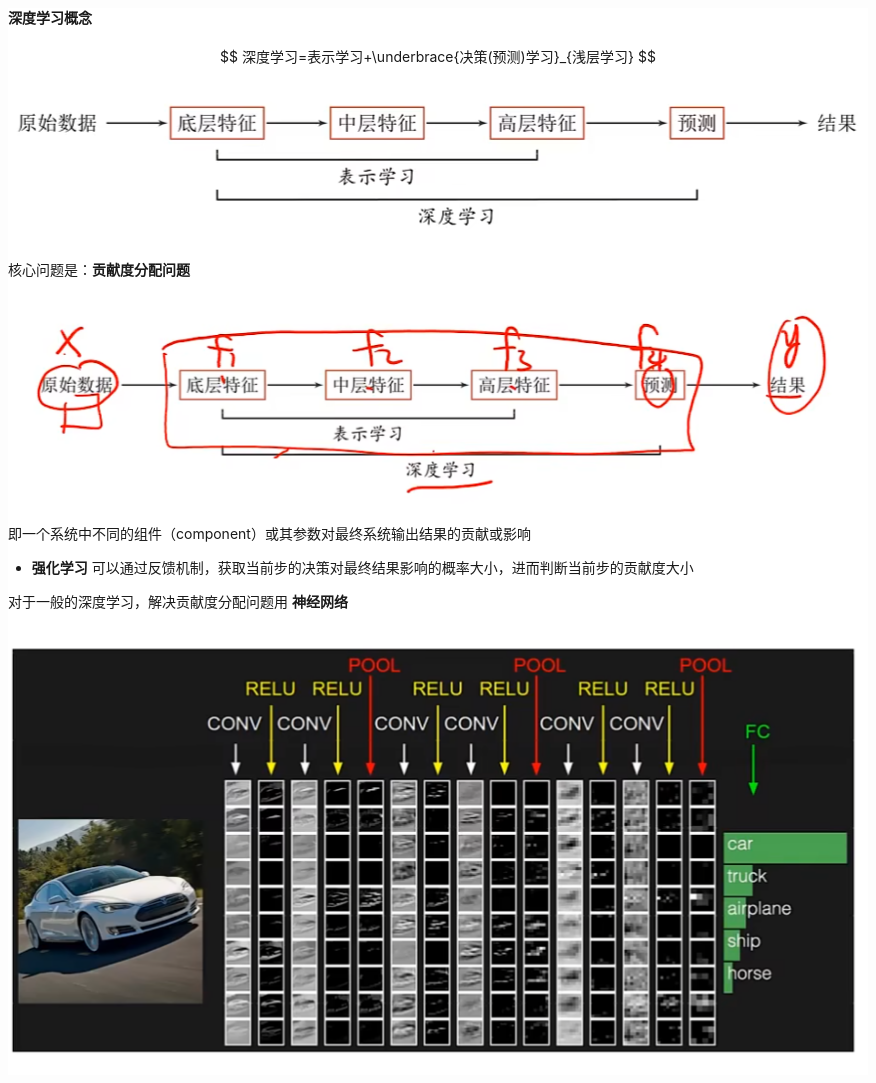 #### 深度学习概念

$$
深度学习=表示学习+\underbrace{决策(预测)学习}_{浅层学习}
$$

![image-20230918101221764](0-绪论/image-20230918101221764.png)

核心问题是：**贡献度分配问题** 

![image-20230918101354284](0-绪论/image-20230918101354284.png)

即一个系统中不同的组件（component）或其参数对最终系统输出结果的贡献或影响

- **强化学习** 可以通过反馈机制，获取当前步的决策对最终结果影响的概率大小，进而判断当前步的贡献度大小

对于一般的深度学习，解决贡献度分配问题用 **神经网络**

![image-20230918102040061](0-绪论/image-20230918102040061.png)
